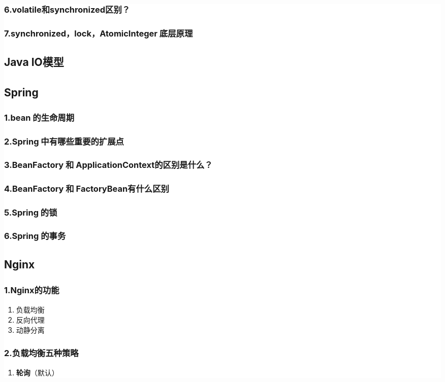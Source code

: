 
### 6.volatile和synchronized区别？



### 7.synchronized，lock，AtomicInteger 底层原理







## Java IO模型







## Spring

### 1.bean 的生命周期 



### 2.Spring 中有哪些重要的扩展点 



### 3.BeanFactory 和 ApplicationContext的区别是什么？ 



### 4.BeanFactory 和 FactoryBean有什么区别 



### 5.Spring 的锁



### 6.Spring 的事务



## Nginx

### 1.Nginx的功能

1. 负载均衡
2. 反向代理
3. 动静分离



### 2.负载均衡五种策略

1. **轮询**（默认）
